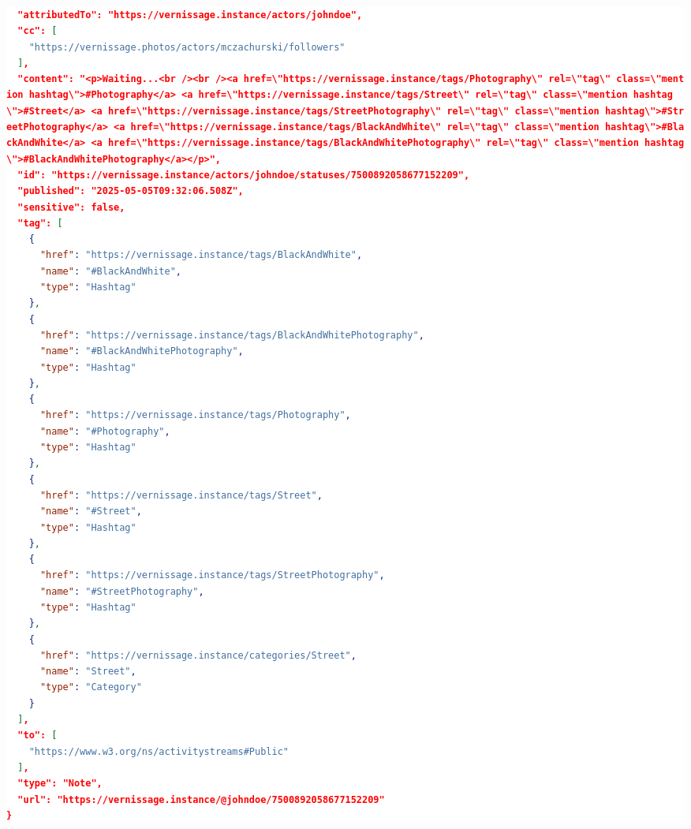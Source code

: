 ```json
  "attributedTo": "https://vernissage.instance/actors/johndoe",
  "cc": [
    "https://vernissage.photos/actors/mczachurski/followers"
  ],
  "content": "<p>Waiting...<br /><br /><a href=\"https://vernissage.instance/tags/Photography\" rel=\"tag\" class=\"mention hashtag\">#Photography</a> <a href=\"https://vernissage.instance/tags/Street\" rel=\"tag\" class=\"mention hashtag\">#Street</a> <a href=\"https://vernissage.instance/tags/StreetPhotography\" rel=\"tag\" class=\"mention hashtag\">#StreetPhotography</a> <a href=\"https://vernissage.instance/tags/BlackAndWhite\" rel=\"tag\" class=\"mention hashtag\">#BlackAndWhite</a> <a href=\"https://vernissage.instance/tags/BlackAndWhitePhotography\" rel=\"tag\" class=\"mention hashtag\">#BlackAndWhitePhotography</a></p>",
  "id": "https://vernissage.instance/actors/johndoe/statuses/7500892058677152209",
  "published": "2025-05-05T09:32:06.508Z",
  "sensitive": false,
  "tag": [
    {
      "href": "https://vernissage.instance/tags/BlackAndWhite",
      "name": "#BlackAndWhite",
      "type": "Hashtag"
    },
    {
      "href": "https://vernissage.instance/tags/BlackAndWhitePhotography",
      "name": "#BlackAndWhitePhotography",
      "type": "Hashtag"
    },
    {
      "href": "https://vernissage.instance/tags/Photography",
      "name": "#Photography",
      "type": "Hashtag"
    },
    {
      "href": "https://vernissage.instance/tags/Street",
      "name": "#Street",
      "type": "Hashtag"
    },
    {
      "href": "https://vernissage.instance/tags/StreetPhotography",
      "name": "#StreetPhotography",
      "type": "Hashtag"
    },
    {
      "href": "https://vernissage.instance/categories/Street",
      "name": "Street",
      "type": "Category"
    }
  ],
  "to": [
    "https://www.w3.org/ns/activitystreams#Public"
  ],
  "type": "Note",
  "url": "https://vernissage.instance/@johndoe/7500892058677152209"
}
```
